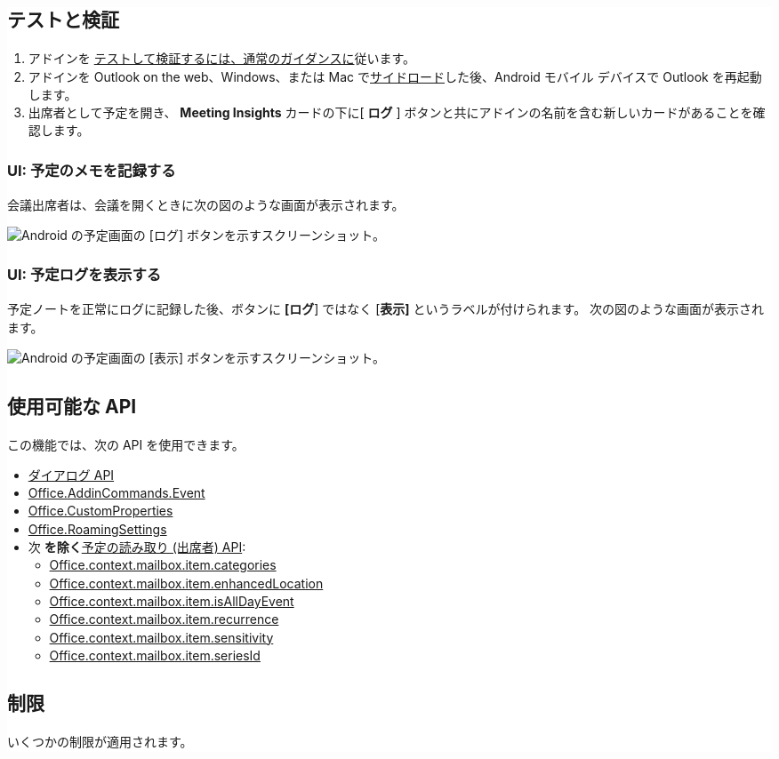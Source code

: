 
## <a name="test-and-validate"></a>テストと検証

1. アドインを [テストして検証するには、通常のガイダンスに](testing-and-tips.md)従います。
1. アドインを Outlook on the web、Windows、または Mac で[サイドロード](sideload-outlook-add-ins-for-testing.md)した後、Android モバイル デバイスで Outlook を再起動します。
1. 出席者として予定を開き、 **Meeting Insights** カードの下に[ **ログ** ] ボタンと共にアドインの名前を含む新しいカードがあることを確認します。

### <a name="ui-log-the-appointment-notes"></a>UI: 予定のメモを記録する

会議出席者は、会議を開くときに次の図のような画面が表示されます。

![Android の予定画面の [ログ] ボタンを示すスクリーンショット。](../images/outlook-android-log-appointment-details.jpg)

### <a name="ui-view-the-appointment-log"></a>UI: 予定ログを表示する

予定ノートを正常にログに記録した後、ボタンに **[ログ**] ではなく [**表示]** というラベルが付けられます。 次の図のような画面が表示されます。

![Android の予定画面の [表示] ボタンを示すスクリーンショット。](../images/outlook-android-view-appointment-log.jpg)

## <a name="available-apis"></a>使用可能な API

この機能では、次の API を使用できます。

- [ダイアログ API](../develop/dialog-api-in-office-add-ins.md)
- [Office.AddinCommands.Event](/javascript/api/office/office.addincommands.event?view=outlook-js-preview&preserve-view=true)
- [Office.CustomProperties](/javascript/api/outlook/office.customproperties?view=outlook-js-preview&preserve-view=true)
- [Office.RoamingSettings](/javascript/api/outlook/office.roamingsettings?view=outlook-js-preview&preserve-view=true)
- 次 **を除く**[予定の読み取り (出席者) API](/javascript/api/outlook/office.appointmentread?view=outlook-js-preview&preserve-view=true):
  - [Office.context.mailbox.item.categories](/javascript/api/outlook/office.appointmentread?view=outlook-js-preview&preserve-view=true#categories)
  - [Office.context.mailbox.item.enhancedLocation](/javascript/api/outlook/office.appointmentread?view=outlook-js-preview&preserve-view=true#enhancedLocation)
  - [Office.context.mailbox.item.isAllDayEvent](/javascript/api/outlook/office.appointmentread?view=outlook-js-preview&preserve-view=true#isAllDayEvent)
  - [Office.context.mailbox.item.recurrence](/javascript/api/outlook/office.appointmentread?view=outlook-js-preview&preserve-view=true#recurrence)
  - [Office.context.mailbox.item.sensitivity](/javascript/api/outlook/office.appointmentread?view=outlook-js-preview&preserve-view=true#sensitivity)
  - [Office.context.mailbox.item.seriesId](/javascript/api/outlook/office.appointmentread?view=outlook-js-preview&preserve-view=true#seriesId)

## <a name="restrictions"></a>制限

いくつかの制限が適用されます。
